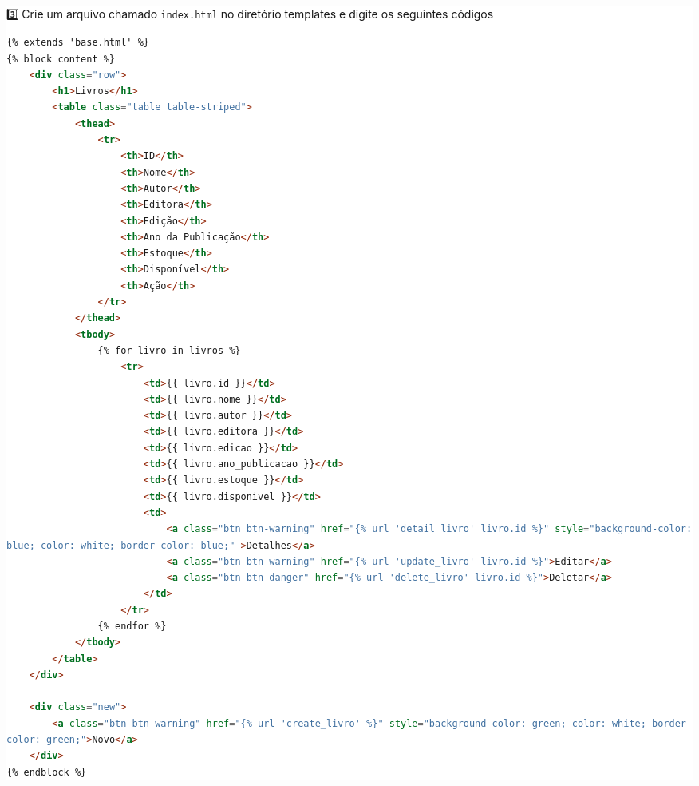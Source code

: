 <p>3️⃣ Crie um arquivo chamado <code>index.html</code> no diretório templates e digite os seguintes códigos</p>

```html
{% extends 'base.html' %}
{% block content %}
    <div class="row">
        <h1>Livros</h1>
        <table class="table table-striped">
            <thead>
                <tr>
                    <th>ID</th>
                    <th>Nome</th>
                    <th>Autor</th>
                    <th>Editora</th>
                    <th>Edição</th>
                    <th>Ano da Publicação</th>
                    <th>Estoque</th>
                    <th>Disponível</th>
                    <th>Ação</th>
                </tr>
            </thead>
            <tbody>
                {% for livro in livros %}
                    <tr>
                        <td>{{ livro.id }}</td>
                        <td>{{ livro.nome }}</td>
                        <td>{{ livro.autor }}</td>
                        <td>{{ livro.editora }}</td>
                        <td>{{ livro.edicao }}</td>
                        <td>{{ livro.ano_publicacao }}</td>
                        <td>{{ livro.estoque }}</td>
                        <td>{{ livro.disponivel }}</td>
                        <td>
                            <a class="btn btn-warning" href="{% url 'detail_livro' livro.id %}" style="background-color: blue; color: white; border-color: blue;" >Detalhes</a>
                            <a class="btn btn-warning" href="{% url 'update_livro' livro.id %}">Editar</a>
                            <a class="btn btn-danger" href="{% url 'delete_livro' livro.id %}">Deletar</a>
                        </td>
                    </tr>
                {% endfor %}
            </tbody>
        </table>
    </div>

    <div class="new">
        <a class="btn btn-warning" href="{% url 'create_livro' %}" style="background-color: green; color: white; border-color: green;">Novo</a>
    </div>
{% endblock %}
```

